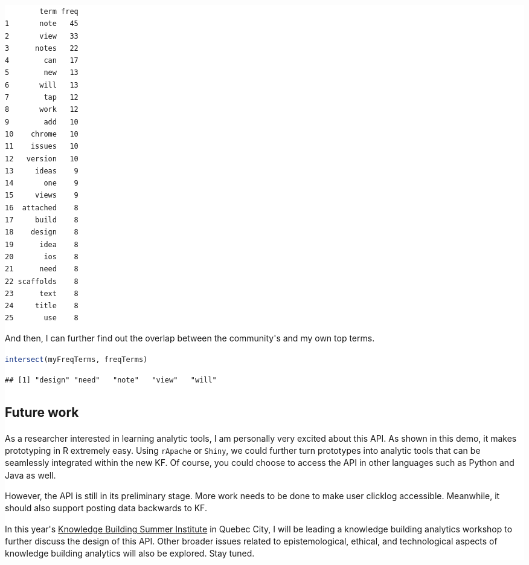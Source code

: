 ```
        term freq
1       note   45
2       view   33
3      notes   22
4        can   17
5        new   13
6       will   13
7        tap   12
8       work   12
9        add   10
10    chrome   10
11    issues   10
12   version   10
13     ideas    9
14       one    9
15     views    9
16  attached    8
17     build    8
18    design    8
19      idea    8
20       ios    8
21      need    8
22 scaffolds    8
23      text    8
24     title    8
25       use    8
```

And then, I can further find out the overlap between the community's and my own top terms.

```r
intersect(myFreqTerms, freqTerms)
```

```
## [1] "design" "need"   "note"   "view"   "will"
```

## Future work

As a researcher interested in learning analytic tools, I am personally very excited about this API. As shown in this demo, it makes prototyping in R extremely easy. Using `rApache` or `Shiny`, we could further turn prototypes into analytic tools that can be seamlessly integrated within the new KF. Of course, you could choose to access the API in other languages such as Python and Java as well.

However, the API is still in its preliminary stage. More work needs to be done to make user clicklog accessible. Meanwhile, it should also support posting data backwards to KF.

In this year's [Knowledge Building Summer Institute](http://ikit.org/summerinstitute2014/) in Quebec City, I will be leading a knowledge building analytics workshop to further discuss the design of this API. Other broader issues related to epistemological, ethical, and technological aspects of knowledge building analytics will also be explored. Stay tuned.
